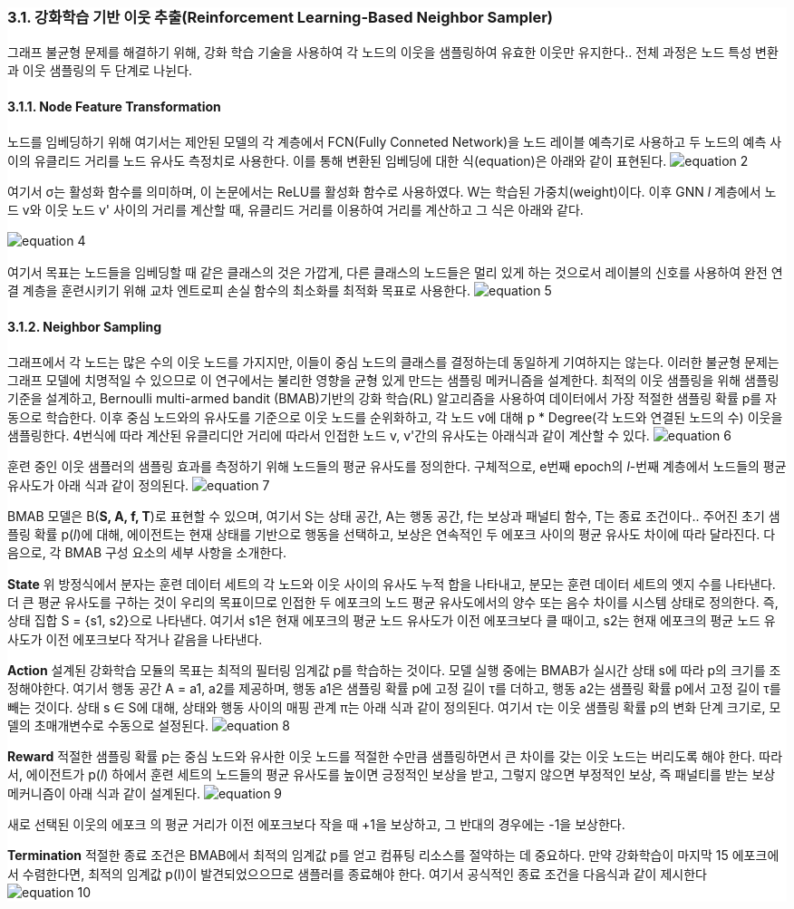 ### 3.1.  강화학습 기반 이웃 추출(Reinforcement Learning-Based Neighbor Sampler)
그래프 불균형 문제를 해결하기 위해, 강화 학습 기술을 사용하여 각 노드의 이웃을 샘플링하여 유효한 이웃만 유지한다.. 전체 과정은 노드 특성 변환과 이웃 샘플링의 두 단계로 나뉜다.

#### 3.1.1.   Node Feature Transformation
노드를 임베딩하기 위해 여기서는 제안된 모델의 각 계층에서 FCN(Fully Conneted Network)을 노드 레이블 예측기로 사용하고 두 노드의 예측 사이의 유클리드 거리를 노드 유사도 측정치로 사용한다. 이를 통해 변환된 임베딩에 대한 식(equation)은 아래와 같이 표현된다.
![equation 2](https://user-images.githubusercontent.com/109724570/232194241-410e5aa7-3533-48ce-b656-3990b4ade967.png)

여기서 σ는 활성화 함수를 의미하며, 이 논문에서는 ReLU를 활성화 함수로 사용하였다. W는 학습된 가중치(weight)이다.
이후 GNN _l_ 계층에서 노드 v와 이웃 노드 v' 사이의 거리를 계산할 때, 유클리드 거리를 이용하여 거리를 계산하고 그 식은 아래와 같다.

![equation 4](https://user-images.githubusercontent.com/109724570/232194467-8b1279fe-aba5-43f4-b0c0-4b68ab4a6879.png)

여기서 목표는 노드들을 임베딩할 때 같은 클래스의 것은 가깝게, 다른 클래스의 노드들은 멀리 있게 하는 것으로서 레이블의 신호를 사용하여 완전 연결 계층을 훈련시키기 위해 교차 엔트로피 손실 함수의 최소화를 최적화 목표로 사용한다.
![equation 5](https://user-images.githubusercontent.com/109724570/232194802-54ad7b60-af1b-4c31-9919-2722c6524018.png)

#### 3.1.2. Neighbor Sampling
그래프에서 각 노드는 많은 수의 이웃 노드를 가지지만, 이들이 중심 노드의 클래스를 결정하는데 동일하게 기여하지는 않는다. 이러한 불균형 문제는 그래프 모델에 치명적일 수 있으므로 이 연구에서는 불리한 영향을 균형 있게 만드는 샘플링 메커니즘을 설계한다. 최적의 이웃 샘플링을 위해 샘플링 기준을 설계하고, Bernoulli multi-armed bandit (BMAB)기반의 강화 학습(RL) 알고리즘을 사용하여 데이터에서 가장 적절한 샘플링 확률 p를 자동으로 학습한다. 이후 중심 노드와의 유사도를 기준으로 이웃 노드를 순위화하고, 각 노드 v에 대해 p * Degree(각 노드와 연결된 노드의 수) 이웃을 샘플링한다. 
4번식에 따라 계산된 유클리디안 거리에 따라서 인접한 노드 v, v'간의 유사도는 아래식과 같이 계산할 수 있다.
![equation 6](https://user-images.githubusercontent.com/109724570/232195740-e6751a93-c2e1-4828-a222-aefdffd7fb11.png)

훈련 중인 이웃 샘플러의 샘플링 효과를 측정하기 위해 노드들의 평균 유사도를 정의한다. 구체적으로, e번째 epoch의 _l_-번째 계층에서 노드들의 평균 유사도가 아래 식과 같이 정의된다.
![equation 7](https://user-images.githubusercontent.com/109724570/232196170-dfb7faf5-7546-4299-8cba-6444aeda69a7.png)

BMAB 모델은 B(**S, A, f, T**)로 표현할 수 있으며, 여기서 S는 상태 공간, A는 행동 공간, f는 보상과 패널티 함수, T는 종료 조건이다.. 주어진 초기 샘플링 확률 p(_l_)에 대해, 에이전트는 현재 상태를 기반으로 행동을 선택하고, 보상은 연속적인 두 에포크 사이의 평균 유사도 차이에 따라 달라진다. 다음으로, 각 BMAB 구성 요소의 세부 사항을 소개한다.

**State** 위 방정식에서 분자는 훈련 데이터 세트의 각 노드와 이웃 사이의 유사도 누적 합을 나타내고, 분모는 훈련 데이터 세트의 엣지 수를 나타낸다. 더 큰 평균 유사도를 구하는 것이 우리의 목표이므로 인접한 두 에포크의 노드 평균 유사도에서의 양수 또는 음수 차이를 시스템 상태로 정의한다. 즉, 상태 집합 S = {s1, s2}으로 나타낸다. 여기서 s1은 현재  에포크의 평균 노드 유사도가 이전 에포크보다 클 때이고, s2는 현재  에포크의 평균 노드 유사도가 이전 에포크보다 작거나 같음을 나타낸다.

**Action** 설계된 강화학습 모듈의 목표는 최적의 필터링 임계값 p를 학습하는 것이다. 모델 실행 중에는 BMAB가 실시간 상태 s에 따라 p의 크기를 조정해야한다. 여기서 행동 공간 A = a1, a2를 제공하며, 행동 a1은 샘플링 확률 p에 고정 길이 τ를 더하고, 행동 a2는 샘플링 확률 p에서 고정 길이 τ를 빼는 것이다. 상태 s ∈ S에 대해, 상태와 행동 사이의 매핑 관계 π는 아래 식과 같이 정의된다.  여기서 τ는 이웃 샘플링 확률 p의 변화 단계 크기로, 모델의 초매개변수로 수동으로 설정된다.
![equation 8](https://user-images.githubusercontent.com/109724570/232197272-d11547cb-0582-4f9e-b0b1-e523f9c605d9.png)

**Reward** 적절한 샘플링 확률 p는 중심 노드와 유사한 이웃 노드를 적절한 수만큼 샘플링하면서 큰 차이를 갖는 이웃 노드는 버리도록 해야 한다. 따라서, 에이전트가 p(_l_) 하에서 훈련 세트의 노드들의 평균 유사도를 높이면 긍정적인 보상을 받고, 그렇지 않으면 부정적인 보상, 즉 패널티를 받는 보상 메커니즘이 아래 식과 같이 설계된다.
![equation 9](https://user-images.githubusercontent.com/109724570/232197487-821fbf37-513d-41b7-b17f-85a2de216e2c.png)

새로 선택된 이웃의 에포크 의 평균 거리가 이전 에포크보다 작을 때 +1을 보상하고, 그 반대의 경우에는 -1을 보상한다.

**Termination** 
적절한 종료 조건은 BMAB에서 최적의 임계값 p를 얻고 컴퓨팅 리소스를 절약하는 데 중요하다. 만약 강화학습이 마지막 15 에포크에서 수렴한다면, 최적의 임계값 p(l)이 발견되었으으므로 샘플러를 종료해야 한다. 여기서 공식적인 종료 조건을 다음식과 같이 제시한다
![equation 10](https://user-images.githubusercontent.com/109724570/232200314-0b15e1b4-c6e4-47f7-83ae-a75f6b49be01.png)
